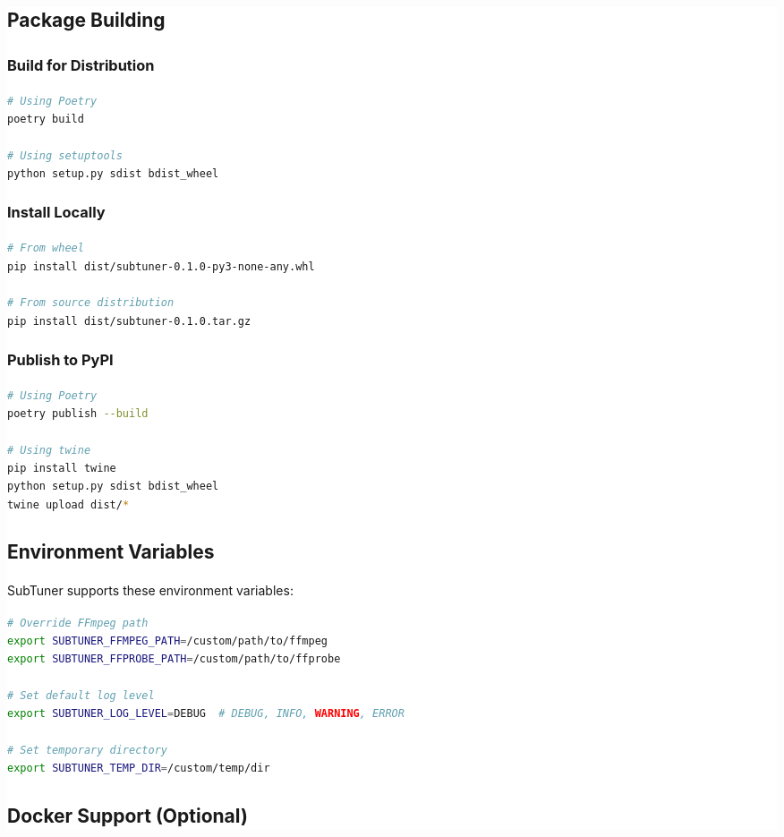 ## Package Building

### Build for Distribution

```bash
# Using Poetry
poetry build

# Using setuptools
python setup.py sdist bdist_wheel
```

### Install Locally

```bash
# From wheel
pip install dist/subtuner-0.1.0-py3-none-any.whl

# From source distribution
pip install dist/subtuner-0.1.0.tar.gz
```

### Publish to PyPI

```bash
# Using Poetry
poetry publish --build

# Using twine
pip install twine
python setup.py sdist bdist_wheel
twine upload dist/*
```

## Environment Variables

SubTuner supports these environment variables:

```bash
# Override FFmpeg path
export SUBTUNER_FFMPEG_PATH=/custom/path/to/ffmpeg
export SUBTUNER_FFPROBE_PATH=/custom/path/to/ffprobe

# Set default log level
export SUBTUNER_LOG_LEVEL=DEBUG  # DEBUG, INFO, WARNING, ERROR

# Set temporary directory
export SUBTUNER_TEMP_DIR=/custom/temp/dir
```

## Docker Support (Optional)
